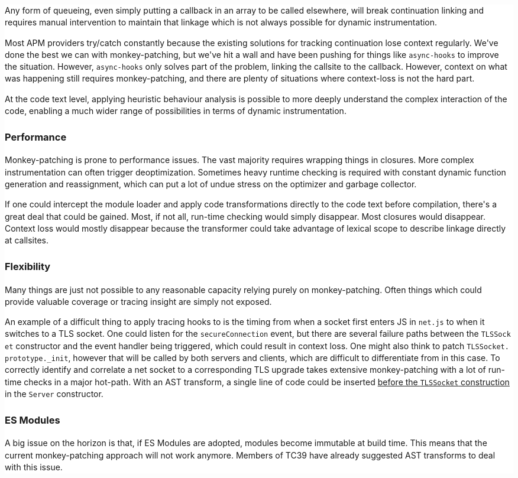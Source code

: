 Any form of queueing, even simply putting a callback in an array to be called
elsewhere, will break continuation linking and requires manual intervention to
maintain that linkage which is not always possible for dynamic instrumentation.

Most APM providers try/catch constantly because the existing solutions for
tracking continuation lose context regularly. We've done the best we can with
monkey-patching, but we've hit a wall and have been pushing for things like
`async-hooks` to improve the situation. However, `async-hooks` only solves part
of the problem, linking the callsite to the callback. However, context on what
was happening still requires monkey-patching, and there are plenty of situations
where context-loss is not the hard part.

At the code text level, applying heuristic behaviour analysis is possible to
more deeply understand the complex interaction of the code, enabling a much
wider range of possibilities in terms of dynamic instrumentation.

### Performance

Monkey-patching is prone to performance issues. The vast majority requires
wrapping things in closures. More complex instrumentation can often trigger
deoptimization. Sometimes heavy runtime checking is required with constant
dynamic function generation and reassignment, which can put a lot of undue
stress on the optimizer and garbage collector.

If one could intercept the module loader and apply code transformations directly
to the code text before compilation, there's a great deal that could be gained.
Most, if not all, run-time checking would simply disappear. Most closures would
disappear. Context loss would mostly disappear because the transformer could
take advantage of lexical scope to describe linkage directly at callsites.

### Flexibility

Many things are just not possible to any reasonable capacity relying purely on
monkey-patching. Often things which could provide valuable coverage or tracing
insight are simply not exposed.

An example of a difficult thing to apply tracing hooks to is the timing from
when a socket first enters JS in `net.js` to when it switches to a TLS socket.
One could listen for the `secureConnection` event, but there are several
failure paths between the `TLSSocket` constructor and the event handler being
triggered, which could result in context loss. One might also think to patch
`TLSSocket.prototype._init`, however that will be called by both servers and
clients, which are difficult to differentiate from in this case. To correctly
identify and correlate a net socket to a corresponding TLS upgrade takes
extensive monkey-patching with a lot of run-time checks in a major hot-path.
With an AST transform, a single line of code could be inserted
[before the `TLSSocket` construction][1] in the `Server` constructor.

### ES Modules

A big issue on the horizon is that, if ES Modules are adopted, modules become
immutable at build time. This means that the current monkey-patching approach
will not work anymore. Members of TC39 have already suggested AST transforms
to deal with this issue.


[1]: https://github.com/nodejs/node/blob/ed365653f6eb74d58a1d2a1c1bdb20e4baf67fa0/lib/_tls_wrap.js#L827